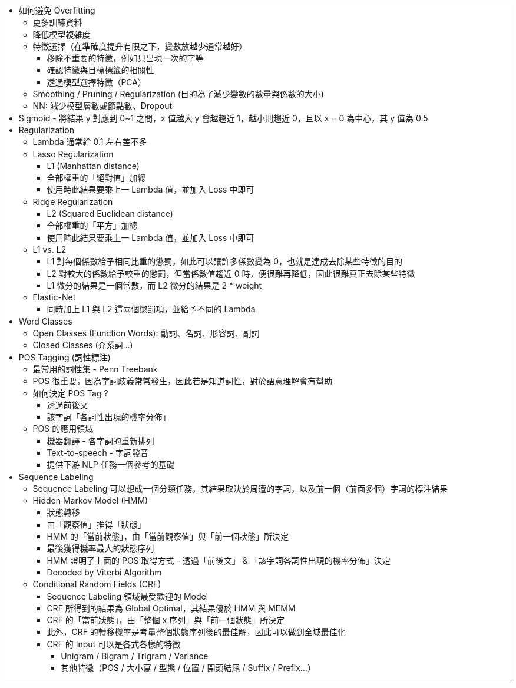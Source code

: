 - 如何避免 Overfitting
  - 更多訓練資料
  - 降低模型複雜度
  - 特徵選擇（在準確度提升有限之下，變數放越少通常越好）
    - 移除不重要的特徵，例如只出現一次的字等
    - 確認特徵與目標標籤的相關性
    - 透過模型選擇特徵（PCA）
  - Smoothing / Pruning / Regularization (目的為了減少變數的數量與係數的大小)
  - NN: 減少模型層數或節點數、Dropout
- Sigmoid - 將結果 y 對應到 0~1 之間，x 值越大 y 會越趨近 1，越小則趨近 0，且以 x = 0 為中心，其 y 值為 0.5
- Regularization 
  - Lambda 通常給 0.1 左右差不多
  - Lasso Regularization
    - L1 (Manhattan distance)
    - 全部權重的「絕對值」加總
    - 使用時此結果要乘上一 Lambda 值，並加入 Loss 中即可
  - Ridge Regularization
    - L2 (Squared Euclidean distance)
    - 全部權重的「平方」加總
    - 使用時此結果要乘上一 Lambda 值，並加入 Loss 中即可
  - L1 vs. L2
    - L1 對每個係數給予相同比重的懲罰，如此可以讓許多係數變為 0，也就是達成去除某些特徵的目的
    - L2 對較大的係數給予較重的懲罰，但當係數值趨近 0 時，便很難再降低，因此很難真正去除某些特徵
    - L1 微分的結果是一個常數，而 L2 微分的結果是 2 * weight
  - Elastic-Net
    - 同時加上 L1 與 L2 這兩個懲罰項，並給予不同的 Lambda
- Word Classes
  - Open Classes (Function Words): 動詞、名詞、形容詞、副詞
  - Closed Classes (介系詞...)
- POS Tagging (詞性標注)
  - 最常用的詞性集 - Penn Treebank
  - POS 很重要，因為字詞歧義常常發生，因此若是知道詞性，對於語意理解會有幫助
  - 如何決定 POS Tag ?
    - 透過前後文
    - 該字詞「各詞性出現的機率分佈」
  - POS 的應用領域
    - 機器翻譯 - 各字詞的重新排列
    - Text-to-speech - 字詞發音
    - 提供下游 NLP 任務一個參考的基礎
- Sequence Labeling
  - Sequence Labeling 可以想成一個分類任務，其結果取決於周遭的字詞，以及前一個（前面多個）字詞的標注結果
  - Hidden Markov Model (HMM)
    - 狀態轉移
    - 由「觀察值」推得「狀態」
    - HMM 的「當前狀態」，由「當前觀察值」與「前一個狀態」所決定
    - 最後獲得機率最大的狀態序列
    - HMM 證明了上面的 POS 取得方式 - 透過「前後文」 & 「該字詞各詞性出現的機率分佈」決定
    - Decoded by Viterbi Algorithm
  - Conditional Random Fields (CRF)
    - Sequence Labeling 領域最受歡迎的 Model
    - CRF 所得到的結果為 Global Optimal，其結果優於 HMM 與 MEMM
    - CRF 的「當前狀態」，由「整個 x 序列」與「前一個狀態」所決定
    - 此外，CRF 的轉移機率是考量整個狀態序列後的最佳解，因此可以做到全域最佳化
    - CRF 的 Input 可以是各式各樣的特徵
      - Unigram / Bigram / Trigram / Variance
      - 其他特徵（POS / 大小寫 / 型態 / 位置 / 開頭結尾 / Suffix / Prefix...）

---